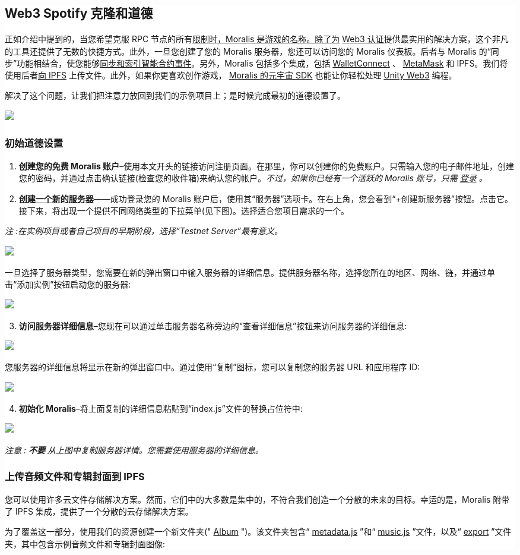 ## Web3 Spotify 克隆和道德

正如介绍中提到的，当您希望克服 RPC 节点的所有[限制时，Moralis 是游戏的名称。除了为](https://moralis.io/exploring-the-limitations-of-rpc-nodes-and-the-solution-to-them/) [Web3 认证](https://moralis.io/web3-authentication-the-full-guide/)提供最实用的解决方案，这个非凡的工具还提供了无数的快捷方式。此外，一旦您创建了您的 Moralis 服务器，您还可以访问您的 Moralis 仪表板。后者与 Moralis 的“同步”功能相结合，使您能够[同步和索引智能合约事件](https://moralis.io/sync-and-index-smart-contract-events-full-guide/)。另外，Moralis 包括多个集成，包括 [WalletConnect](https://moralis.io/what-is-walletconnect-the-ultimate-walletconnect-guide/) 、 [MetaMask](https://moralis.io/metamask-explained-what-is-metamask/) 和 IPFS。我们将使用后者[向 IPFS](https://moralis.io/full-guide-how-to-upload-to-ipfs/) 上传文件。此外，如果你更喜欢创作游戏， [Moralis 的元宇宙 SDK](https://moralis.io/metaverse/) 也能让你轻松处理 [Unity Web3](https://moralis.io/unity-web3-beginners-guide-to-unity-web3-programming/) 编程。

解决了这个问题，让我们把注意力放回到我们的示例项目上；是时候完成最初的道德设置了。

![](../Images/58519d287a773f40b5405904207bc86b.png)

### 初始道德设置

1.  **创建您的免费 Moralis 账户**–使用本文开头的链接访问注册页面。在那里，你可以创建你的免费账户。只需输入您的电子邮件地址，创建您的密码，并通过点击确认链接(检查您的收件箱)来确认您的帐户。*不过，如果你已经有一个活跃的 Moralis 账号，只需* [*登录*](https://admin.moralis.io/login) *。*

2.  [**创建一个新的服务器**](https://docs.moralis.io/moralis-server/getting-started/create-a-moralis-server)——成功登录您的 Moralis 账户后，使用其“服务器”选项卡。在右上角，您会看到“+创建新服务器”按钮。点击它。接下来，将出现一个提供不同网络类型的下拉菜单(见下图)。选择适合您项目需求的一个。

*注* *:在实例项目或者自己项目的早期阶段，选择“Testnet Server”最有意义。*

![](../Images/ad6066218296b9f661239fa6ca5d355f.png)

一旦选择了服务器类型，您需要在新的弹出窗口中输入服务器的详细信息。提供服务器名称，选择您所在的地区、网络、链，并通过单击“添加实例”按钮启动您的服务器:

![](../Images/84048f6086638d1134a86928c748abdb.png)

3.  **访问服务器详细信息**–您现在可以通过单击服务器名称旁边的“查看详细信息”按钮来访问服务器的详细信息:

![](../Images/9c45081681742d626786abbbd567e8fa.png)

您服务器的详细信息将显示在新的弹出窗口中。通过使用“复制”图标，您可以复制您的服务器 URL 和应用程序 ID:

![](../Images/966b7e45f9e73944750ee2d21cb1f9de.png)

4.  **初始化 Moralis**–将上面复制的详细信息粘贴到“index.js”文件的替换占位符中:

![](../Images/577157745c841932b6cc763e4a5e62bf.png)

*注意* *:* ***不要*** *从上图中复制服务器详情。您需要使用服务器的详细信息。*

### 上传音频文件和专辑封面到 IPFS

您可以使用许多云文件存储解决方案。然而，它们中的大多数是集中的，不符合我们创造一个分散的未来的目标。幸运的是，Moralis 附带了 IPFS 集成，提供了一个分散的云存储解决方案。

为了覆盖这一部分，使用我们的资源创建一个新文件夹(" [Album](https://github.com/IAmJaysWay/Decentralized-Spotify/tree/main/Album) ")。该文件夹包含“ [metadata.js](https://github.com/IAmJaysWay/Decentralized-Spotify/blob/main/Album/metadata.js) ”和“ [music.js](https://github.com/IAmJaysWay/Decentralized-Spotify/blob/main/Album/music.js) ”文件，以及“ [export](https://github.com/IAmJaysWay/Decentralized-Spotify/tree/main/Album/export) ”文件夹，其中包含示例音频文件和专辑封面图像:
